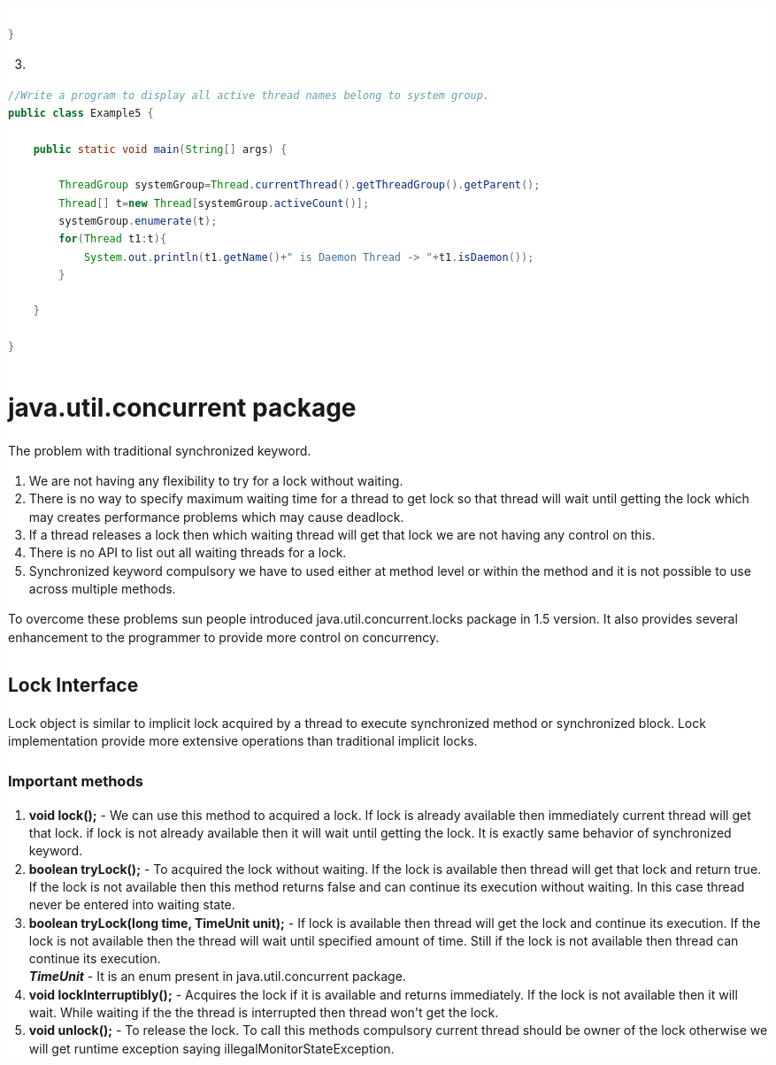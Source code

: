 ```java
	
}

```

3)

```java
//Write a program to display all active thread names belong to system group.
public class Example5 {

	public static void main(String[] args) {

		ThreadGroup systemGroup=Thread.currentThread().getThreadGroup().getParent();
		Thread[] t=new Thread[systemGroup.activeCount()];
		systemGroup.enumerate(t);
		for(Thread t1:t){
			System.out.println(t1.getName()+" is Daemon Thread -> "+t1.isDaemon());
		}
		
	}

}
```

# <a id="con-pack"></a>java.util.concurrent package

The problem with traditional synchronized keyword.

1. We are not having any flexibility to try for a lock without waiting.
1. There is no way to specify maximum waiting time for a thread to get lock so that thread will wait until getting the lock which may creates performance problems which may cause deadlock.
1. If a thread releases a lock then which waiting thread will get that lock we are not having any control on this.
1. There is no API to list out all waiting threads for a lock.
1. Synchronized keyword compulsory we have to used either at method level or within the method and it is not possible to use across multiple methods.

To overcome these problems sun people introduced java.util.concurrent.locks package in 1.5 version. It also provides several enhancement to the programmer to provide more control on concurrency.

## <a id="lock"></a>Lock Interface

Lock object is similar to implicit lock acquired by a thread to execute synchronized method or synchronized block. Lock implementation provide more extensive operations than traditional implicit locks.

### Important methods
1. **void lock();** - We can use this method to acquired a lock. If lock is already available then immediately current thread will get that lock. if lock is not already available then it will wait until getting the lock. It is exactly same behavior of synchronized keyword.
1. **boolean tryLock();** - To acquired the lock without waiting. If the lock is available then thread will get that lock and return true. If the lock is not available then this method returns false and can continue its execution without waiting. In this case thread never be entered into waiting state.
1. **boolean tryLock(long time, TimeUnit unit);** - If lock is available then thread will get the lock and continue its execution. If the lock is not available then the thread will wait until specified amount of time. Still if the lock is not available then thread can continue its execution.<br/>
_**TimeUnit**_ -  It is an enum present in java.util.concurrent package.
1. **void lockInterruptibly();** - Acquires the lock if it is available and returns immediately. If the lock is not available then it will wait. While waiting if the the thread is interrupted then thread won't get the lock.
1. **void unlock();** - To release the lock. To call this methods compulsory current thread should be owner of the lock otherwise we will get runtime exception saying illegalMonitorStateException.